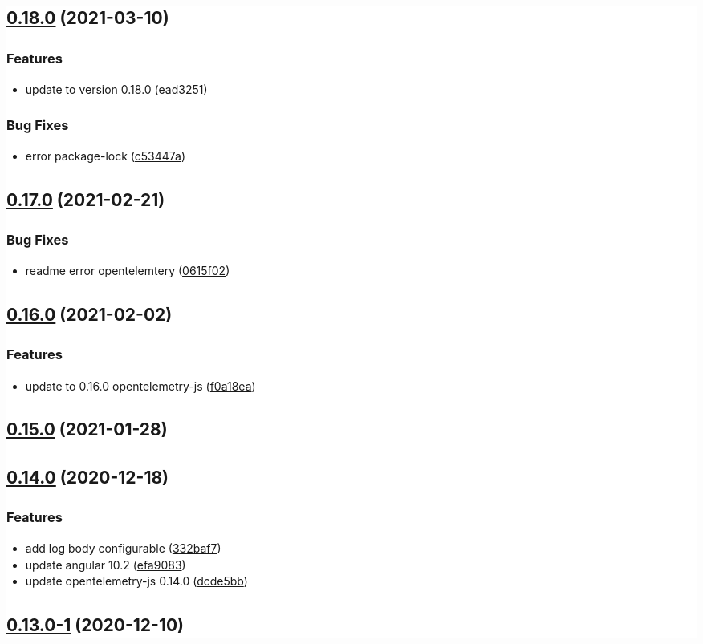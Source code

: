 ## [0.18.0](https://github.com/jufab/opentelemetry-angular-interceptor/compare/v0.17.0...v0.18.0) (2021-03-10)


### Features

* update to version 0.18.0 ([ead3251](https://github.com/jufab/opentelemetry-angular-interceptor/commit/ead3251aeace785bc5e08340549ce1be08072c54))


### Bug Fixes

* error package-lock ([c53447a](https://github.com/jufab/opentelemetry-angular-interceptor/commit/c53447a33ee6d72c3c3789f4cf4385d0e13e0207))

## [0.17.0](https://github.com/jufab/opentelemetry-angular-interceptor/compare/v0.16.0...v0.17.0) (2021-02-21)


### Bug Fixes

* readme error opentelemtery ([0615f02](https://github.com/jufab/opentelemetry-angular-interceptor/commit/0615f0207d3622d6777f0cf7fa1f3bccb3ffff33))

## [0.16.0](https://github.com/jufab/opentelemetry-angular-interceptor/compare/v0.15.0...v0.16.0) (2021-02-02)


### Features

* update to 0.16.0 opentelemetry-js ([f0a18ea](https://github.com/jufab/opentelemetry-angular-interceptor/commit/f0a18eacfa7c8afd7f1b0835435f9d4f75bf6f7a))

## [0.15.0](https://github.com/jufab/opentelemetry-angular-interceptor/compare/v0.14.0...v0.15.0) (2021-01-28)

## [0.14.0](https://github.com/jufab/opentelemetry-angular-interceptor/compare/v0.13.0-1...v0.14.0) (2020-12-18)


### Features

* add log body configurable ([332baf7](https://github.com/jufab/opentelemetry-angular-interceptor/commit/332baf7a4090e68d5a1a7035bb1d0e2b6f23d81d))
* update angular 10.2 ([efa9083](https://github.com/jufab/opentelemetry-angular-interceptor/commit/efa90835122621b84106032d304862e9ffa2fdda))
* update opentelemetry-js 0.14.0 ([dcde5bb](https://github.com/jufab/opentelemetry-angular-interceptor/commit/dcde5bba79ee5238e2151a9eedd02073675f94b7))

## [0.13.0-1](https://github.com/jufab/opentelemetry-angular-interceptor/compare/v0.13.0...v0.13.0-1) (2020-12-10)
